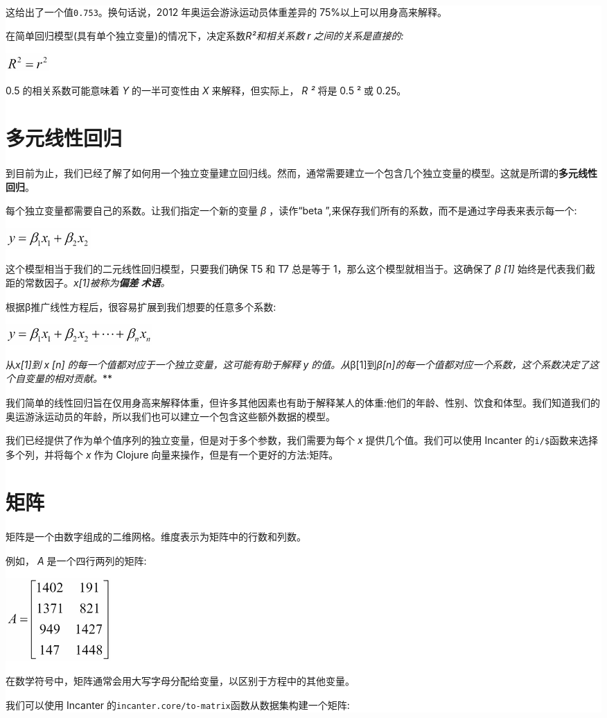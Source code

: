 这给出了一个值`0.753`。换句话说，2012 年奥运会游泳运动员体重差异的 75%以上可以用身高来解释。

在简单回归模型(具有单个独立变量)的情况下，决定系数*R²和相关系数 *r* 之间的关系是直接的:*

![Goodness-of-fit and R-square](img/7180OS_03_30.jpg)

0.5 的相关系数可能意味着 *Y* 的一半可变性由 *X* 来解释，但实际上， *R ²* 将是 0.5 ² 或 0.25。



# 多元线性回归

到目前为止，我们已经了解了如何用一个独立变量建立回归线。然而，通常需要建立一个包含几个独立变量的模型。这就是所谓的**多元线性回归**。

每个独立变量都需要自己的系数。让我们指定一个新的变量 *β* ，读作“beta ”,来保存我们所有的系数，而不是通过字母表来表示每一个:

![Multiple linear regression](img/7180OS_03_31.jpg)

这个模型相当于我们的二元线性回归模型，只要我们确保 T5 和 T7 总是等于 1，那么这个模型就相当于。这确保了 *β [1]* 始终是代表我们截距的常数因子。*x[1]被称为**偏差** **术语**。*

根据β推广线性方程后，很容易扩展到我们想要的任意多个系数:

![Multiple linear regression](img/7180OS_03_34.jpg)

从*x[1]到 *x [n]* 的每一个值都对应于一个独立变量，这可能有助于解释 *y* 的值。从*β[1]到*β[n]的每一个值都对应一个系数，这个系数决定了这个自变量的相对贡献。***

我们简单的线性回归旨在仅用身高来解释体重，但许多其他因素也有助于解释某人的体重:他们的年龄、性别、饮食和体型。我们知道我们的奥运游泳运动员的年龄，所以我们也可以建立一个包含这些额外数据的模型。

我们已经提供了作为单个值序列的独立变量，但是对于多个参数，我们需要为每个 *x* 提供几个值。我们可以使用 Incanter 的`i/$`函数来选择多个列，并将每个 *x* 作为 Clojure 向量来操作，但是有一个更好的方法:矩阵。



# 矩阵

矩阵是一个由数字组成的二维网格。维度表示为矩阵中的行数和列数。

例如， *A* 是一个四行两列的矩阵:

![Matrices](img/7180OS_03_35.jpg)

在数学符号中，矩阵通常会用大写字母分配给变量，以区别于方程中的其他变量。

我们可以使用 Incanter 的`incanter.core/to-matrix`函数从数据集构建一个矩阵:
